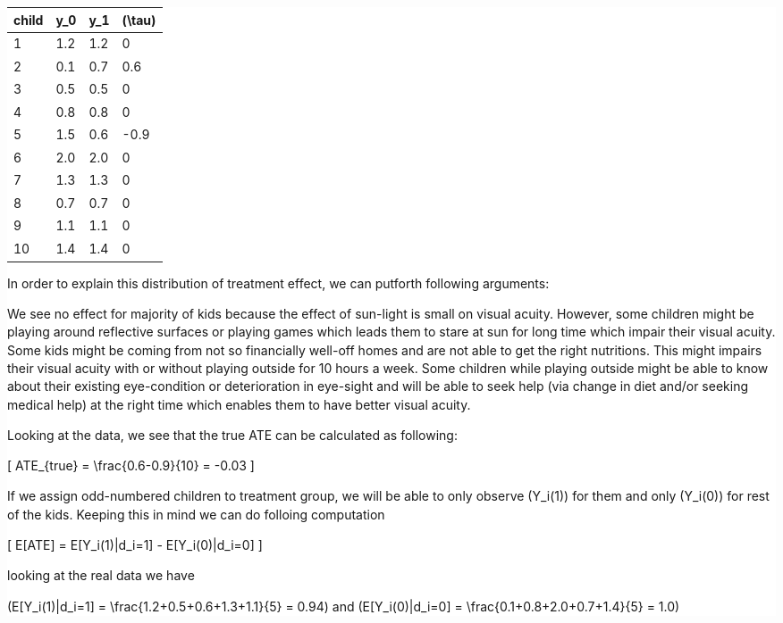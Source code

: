 | child | y\_0 | y\_1 | \(\tau\) |
| ----- | ---- | ---- | -------- |
| 1     | 1.2  | 1.2  | 0        |
| 2     | 0.1  | 0.7  | 0.6      |
| 3     | 0.5  | 0.5  | 0        |
| 4     | 0.8  | 0.8  | 0        |
| 5     | 1.5  | 0.6  | \-0.9    |
| 6     | 2.0  | 2.0  | 0        |
| 7     | 1.3  | 1.3  | 0        |
| 8     | 0.7  | 0.7  | 0        |
| 9     | 1.1  | 1.1  | 0        |
| 10    | 1.4  | 1.4  | 0        |

In order to explain this distribution of treatment effect, we can
putforth following arguments:

We see no effect for majority of kids because the effect of sun-light is
small on visual acuity. However, some children might be playing around
reflective surfaces or playing games which leads them to stare at sun
for long time which impair their visual acuity. Some kids might be
coming from not so financially well-off homes and are not able to get
the right nutritions. This might impairs their visual acuity with or
without playing outside for 10 hours a week. Some children while playing
outside might be able to know about their existing eye-condition or
deterioration in eye-sight and will be able to seek help (via change in
diet and/or seeking medical help) at the right time which enables them
to have better visual acuity.

Looking at the data, we see that the true ATE can be calculated as
following:

\[
ATE_{true} = \frac{0.6-0.9}{10} = -0.03
\]

If we assign odd-numbered children to treatment group, we will be able
to only observe \(Y_i(1)\) for them and only \(Y_i(0)\) for rest of the
kids. Keeping this in mind we can do folloing computation

\[
E[ATE] = E[Y_i(1)|d_i=1] - E[Y_i(0)|d_i=0]
\]

looking at the real data we have

\(E[Y_i(1)|d_i=1] = \frac{1.2+0.5+0.6+1.3+1.1}{5} = 0.94\) and
\(E[Y_i(0)|d_i=0] = \frac{0.1+0.8+2.0+0.7+1.4}{5} = 1.0\)
